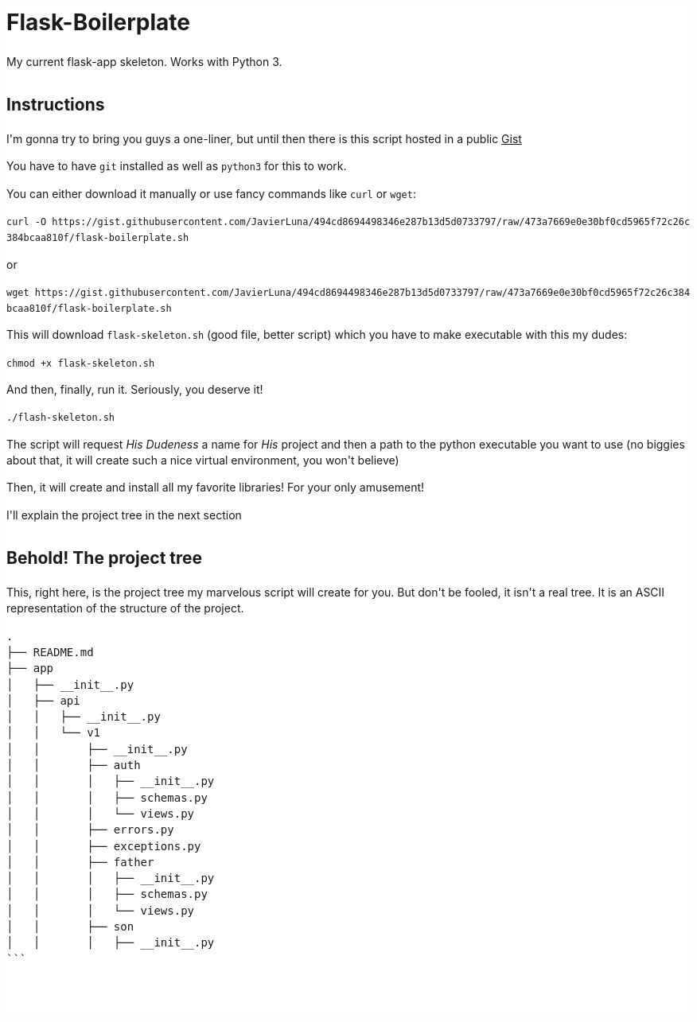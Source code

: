# Flask-Boilerplate
My current flask-app skeleton. Works with Python 3.

## Instructions
I'm gonna try to bring you guys a one-liner, but until then there is this script hosted in a public [Gist](https://gist.github.com/JavierLuna/494cd8694498346e287b13d5d0733797)

You have to have ```git``` installed as well as ```python3``` for this to work.

You can either download it manually or use fancy commands like ```curl``` or ```wget```:

```
curl -O https://gist.githubusercontent.com/JavierLuna/494cd8694498346e287b13d5d0733797/raw/473a7669e0e30bf0cd5965f72c26c384bcaa810f/flask-boilerplate.sh
```
or

```
wget https://gist.githubusercontent.com/JavierLuna/494cd8694498346e287b13d5d0733797/raw/473a7669e0e30bf0cd5965f72c26c384bcaa810f/flask-boilerplate.sh
```


This will download ```flask-skeleton.sh``` (good file, better script) which you have to make executable with this my dudes:

```chmod +x flask-skeleton.sh```

And then, finally, run it. Seriously, you deserve it!

```./flash-skeleton.sh```

The script will request *His Dudeness* a name for *His* project and then a path to the python executable you want to use (no biggies about that, it will create such a nice virtual environment, you won't believe)

Then, it will create and install all my favorite libraries! For your only amusement!

I'll explain the project tree in the next section

## Behold! The project tree
This, right here, is the project tree my marvelous script will create for you.
But don't be fooled, it isn't a real tree. It is an ASCII representation of the structure of the project.

<pre>
.
├── README.md
├── app
│   ├── __init__.py
│   ├── api
│   │   ├── __init__.py
│   │   └── v1
│   │       ├── __init__.py
│   │       ├── auth
│   │       │   ├── __init__.py
│   │       │   ├── schemas.py
│   │       │   └── views.py
│   │       ├── errors.py
│   │       ├── exceptions.py
│   │       ├── father
│   │       │   ├── __init__.py
│   │       │   ├── schemas.py
│   │       │   └── views.py
│   │       ├── son
│   │       │   ├── __init__.py
```